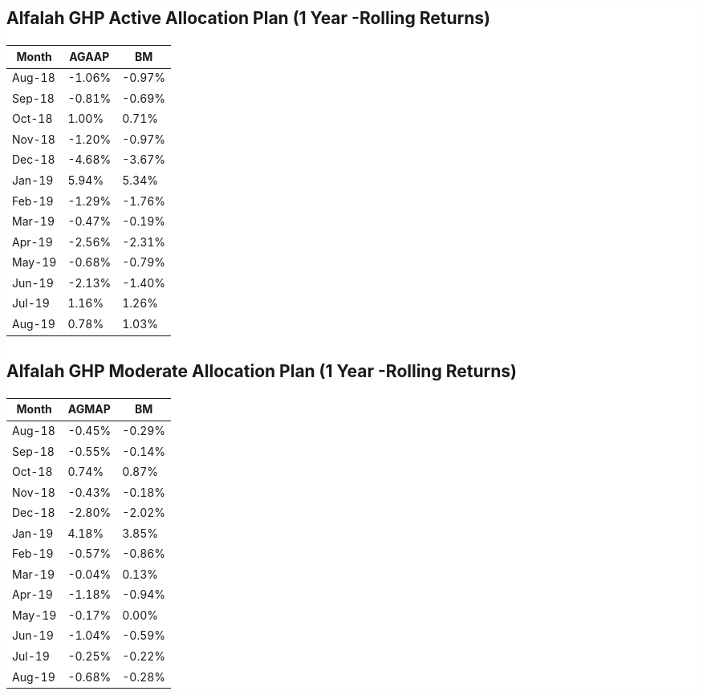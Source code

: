 ## Alfalah GHP Active Allocation Plan (1 Year -Rolling Returns)

| Month  | AGAAP  | BM     |
| ------ | ------ | ------ |
| Aug-18 | -1.06% | -0.97% |
| Sep-18 | -0.81% | -0.69% |
| Oct-18 | 1.00%  | 0.71%  |
| Nov-18 | -1.20% | -0.97% |
| Dec-18 | -4.68% | -3.67% |
| Jan-19 | 5.94%  | 5.34%  |
| Feb-19 | -1.29% | -1.76% |
| Mar-19 | -0.47% | -0.19% |
| Apr-19 | -2.56% | -2.31% |
| May-19 | -0.68% | -0.79% |
| Jun-19 | -2.13% | -1.40% |
| Jul-19 | 1.16%  | 1.26%  |
| Aug-19 | 0.78%  | 1.03%  |

## Alfalah GHP Moderate Allocation Plan (1 Year -Rolling Returns)

| Month  | AGMAP  | BM     |
| ------ | ------ | ------ |
| Aug-18 | -0.45% | -0.29% |
| Sep-18 | -0.55% | -0.14% |
| Oct-18 | 0.74%  | 0.87%  |
| Nov-18 | -0.43% | -0.18% |
| Dec-18 | -2.80% | -2.02% |
| Jan-19 | 4.18%  | 3.85%  |
| Feb-19 | -0.57% | -0.86% |
| Mar-19 | -0.04% | 0.13%  |
| Apr-19 | -1.18% | -0.94% |
| May-19 | -0.17% | 0.00%  |
| Jun-19 | -1.04% | -0.59% |
| Jul-19 | -0.25% | -0.22% |
| Aug-19 | -0.68% | -0.28% |

